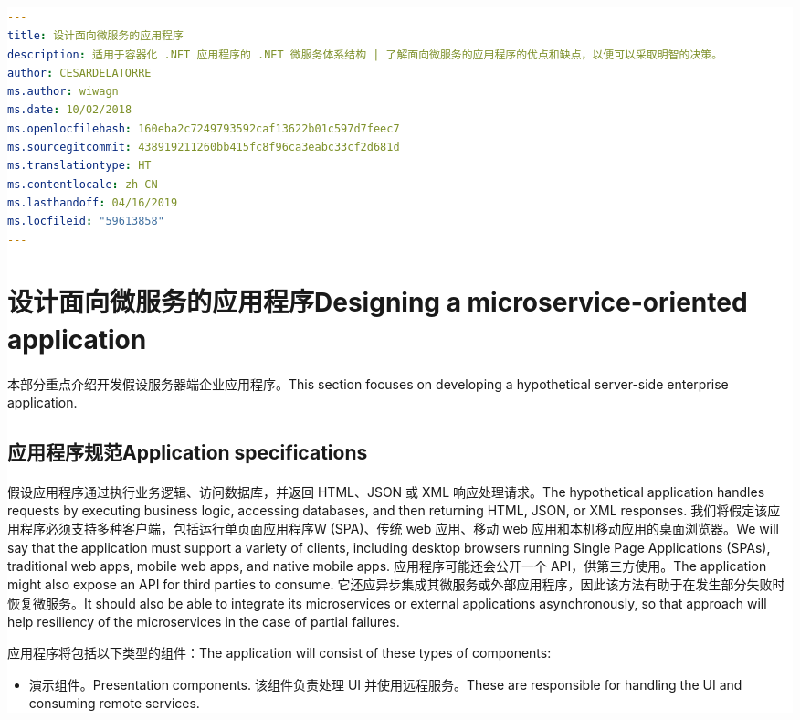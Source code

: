 ```yaml
---
title: 设计面向微服务的应用程序
description: 适用于容器化 .NET 应用程序的 .NET 微服务体系结构 | 了解面向微服务的应用程序的优点和缺点，以便可以采取明智的决策。
author: CESARDELATORRE
ms.author: wiwagn
ms.date: 10/02/2018
ms.openlocfilehash: 160eba2c7249793592caf13622b01c597d7feec7
ms.sourcegitcommit: 438919211260bb415fc8f96ca3eabc33cf2d681d
ms.translationtype: HT
ms.contentlocale: zh-CN
ms.lasthandoff: 04/16/2019
ms.locfileid: "59613858"
---
```

# <a name="designing-a-microservice-oriented-application"></a><span data-ttu-id="e3bc6-103">设计面向微服务的应用程序</span><span class="sxs-lookup"><span data-stu-id="e3bc6-103">Designing a microservice-oriented application</span></span>

<span data-ttu-id="e3bc6-104">本部分重点介绍开发假设服务器端企业应用程序。</span><span class="sxs-lookup"><span data-stu-id="e3bc6-104">This section focuses on developing a hypothetical server-side enterprise application.</span></span>

## <a name="application-specifications"></a><span data-ttu-id="e3bc6-105">应用程序规范</span><span class="sxs-lookup"><span data-stu-id="e3bc6-105">Application specifications</span></span>

<span data-ttu-id="e3bc6-106">假设应用程序通过执行业务逻辑、访问数据库，并返回 HTML、JSON 或 XML 响应处理请求。</span><span class="sxs-lookup"><span data-stu-id="e3bc6-106">The hypothetical application handles requests by executing business logic, accessing databases, and then returning HTML, JSON, or XML responses.</span></span> <span data-ttu-id="e3bc6-107">我们将假定该应用程序必须支持多种客户端，包括运行单页面应用程序W (SPA)、传统 web 应用、移动 web 应用和本机移动应用的桌面浏览器。</span><span class="sxs-lookup"><span data-stu-id="e3bc6-107">We will say that the application must support a variety of clients, including desktop browsers running Single Page Applications (SPAs), traditional web apps, mobile web apps, and native mobile apps.</span></span> <span data-ttu-id="e3bc6-108">应用程序可能还会公开一个 API，供第三方使用。</span><span class="sxs-lookup"><span data-stu-id="e3bc6-108">The application might also expose an API for third parties to consume.</span></span> <span data-ttu-id="e3bc6-109">它还应异步集成其微服务或外部应用程序，因此该方法有助于在发生部分失败时恢复微服务。</span><span class="sxs-lookup"><span data-stu-id="e3bc6-109">It should also be able to integrate its microservices or external applications asynchronously, so that approach will help resiliency of the microservices in the case of partial failures.</span></span>

<span data-ttu-id="e3bc6-110">应用程序将包括以下类型的组件：</span><span class="sxs-lookup"><span data-stu-id="e3bc6-110">The application will consist of these types of components:</span></span>

- <span data-ttu-id="e3bc6-111">演示组件。</span><span class="sxs-lookup"><span data-stu-id="e3bc6-111">Presentation components.</span></span> <span data-ttu-id="e3bc6-112">该组件负责处理 UI 并使用远程服务。</span><span class="sxs-lookup"><span data-stu-id="e3bc6-112">These are responsible for handling the UI and consuming remote services.</span></span>
